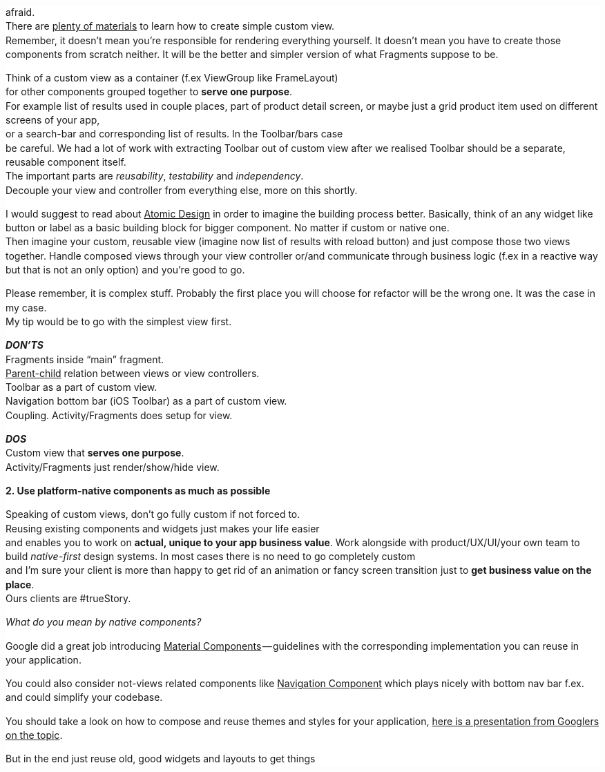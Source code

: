 afraid. <br>There are <a href="https://developer.android.com/guide/topics/ui/custom-components" data-href="https://developer.android.com/guide/topics/ui/custom-components" class="markup--anchor markup--p-anchor" rel="noopener" target="_blank">plenty of materials</a> to learn how to create simple custom view. <br>Remember, it doesn’t mean you’re responsible for rendering everything yourself. It doesn’t mean you have to create those components from scratch neither. It will be the better and simpler version of what Fragments suppose to be.</p><p name="b3ba" id="b3ba" class="graf graf--p graf-after--p">Think of a custom view as a container (f.ex ViewGroup like FrameLayout) <br>for other components grouped together to <strong class="markup--strong markup--p-strong">serve one purpose</strong>. <br>For example list of results used in couple places, part of product detail screen, or maybe just a grid product item used on different screens of your app, <br>or a search-bar and corresponding list of results. In the Toolbar/bars case <br>be careful. We had a lot of work with extracting Toolbar out of custom view after we realised Toolbar should be a separate, reusable component itself. <br>The important parts are <em class="markup--em markup--p-em">reusability</em>, <em class="markup--em markup--p-em">testability</em> and <em class="markup--em markup--p-em">independency</em>. <br>Decouple your view and controller from everything else, more on this shortly.</p><p name="9cf9" id="9cf9" class="graf graf--p graf-after--p">I would suggest to read about <a href="https://bradfrost.com/blog/post/atomic-web-design/" data-href="https://bradfrost.com/blog/post/atomic-web-design/" class="markup--anchor markup--p-anchor" rel="noopener" target="_blank">Atomic Design</a> in order to imagine the building process better. Basically, think of an any widget like button or label as a basic building block for bigger component. No matter if custom or native one. <br>Then imagine your custom, reusable view (imagine now list of results with reload button) and just compose those two views together. Handle composed views through your view controller or/and communicate through business logic (f.ex in a reactive way but that is not an only option) and you’re good to go.</p><p name="42ba" id="42ba" class="graf graf--p graf-after--p">Please remember, it is complex stuff. Probably the first place you will choose for refactor will be the wrong one. It was the case in my case. <br>My tip would be to go with the simplest view first.</p><p name="4f8f" id="4f8f" class="graf graf--p graf-after--p"><strong class="markup--strong markup--p-strong"><em class="markup--em markup--p-em">DON’TS</em></strong><br>Fragments inside “main” fragment.<br><a href="http://hannesdorfmann.com/android/mosby3-mvi-4" data-href="http://hannesdorfmann.com/android/mosby3-mvi-4" class="markup--anchor markup--p-anchor" rel="noopener" target="_blank">Parent-child</a> relation between views or view controllers. <br>Toolbar as a part of custom view. <br>Navigation bottom bar (iOS Toolbar) as a part of custom view. <br>Coupling. Activity/Fragments does setup for view.</p><p name="09a7" id="09a7" class="graf graf--p graf-after--p"><strong class="markup--strong markup--p-strong"><em class="markup--em markup--p-em">DOS</em></strong><br>Custom view that <strong class="markup--strong markup--p-strong">serves one purpose</strong>. <br>Activity/Fragments just render/show/hide view.</p><p name="7dc3" id="7dc3" class="graf graf--p graf-after--p"><strong class="markup--strong markup--p-strong">2. Use platform-native components as much as possible</strong></p><p name="f5e5" id="f5e5" class="graf graf--p graf-after--p">Speaking of custom views, don’t go fully custom if not forced to. <br>Reusing existing components and widgets just makes your life easier <br>and enables you to work on <strong class="markup--strong markup--p-strong">actual, unique to your app business value</strong>. Work alongside with product/UX/UI/your own team to build <em class="markup--em markup--p-em">native-first</em> design systems. In most cases there is no need to go completely custom <br>and I’m sure your client is more than happy to get rid of an animation or fancy screen transition just to <strong class="markup--strong markup--p-strong">get business value on the place</strong>. <br>Ours clients are #trueStory.</p><p name="b12c" id="b12c" class="graf graf--p graf-after--p"><em class="markup--em markup--p-em">What do you mean by native components?</em></p><p name="44d0" id="44d0" class="graf graf--p graf-after--p">Google did a great job introducing <a href="https://material.io/develop/android/" data-href="https://material.io/develop/android/" class="markup--anchor markup--p-anchor" rel="noopener" target="_blank">Material Components</a> — guidelines with the corresponding implementation you can reuse in your application.</p><p name="9f83" id="9f83" class="graf graf--p graf-after--p">You could also consider not-views related components like <a href="https://developer.android.com/guide/navigation/navigation-getting-started" data-href="https://developer.android.com/guide/navigation/navigation-getting-started" class="markup--anchor markup--p-anchor" rel="noopener" target="_blank">Navigation Component</a> which plays nicely with bottom nav bar f.ex. and could simplify your codebase.</p><p name="a969" id="a969" class="graf graf--p graf-after--p">You should take a look on how to compose and reuse themes and styles for your application, <a href="https://www.youtube.com/watch?v=6o3KqyX_tEA&amp;feature=youtu.be" data-href="https://www.youtube.com/watch?v=6o3KqyX_tEA&amp;feature=youtu.be" class="markup--anchor markup--p-anchor" rel="noopener" target="_blank">here is a presentation from Googlers on the topic</a>.</p><p name="4541" id="4541" class="graf graf--p graf-after--p">But in the end just reuse old, good widgets and layouts to get things